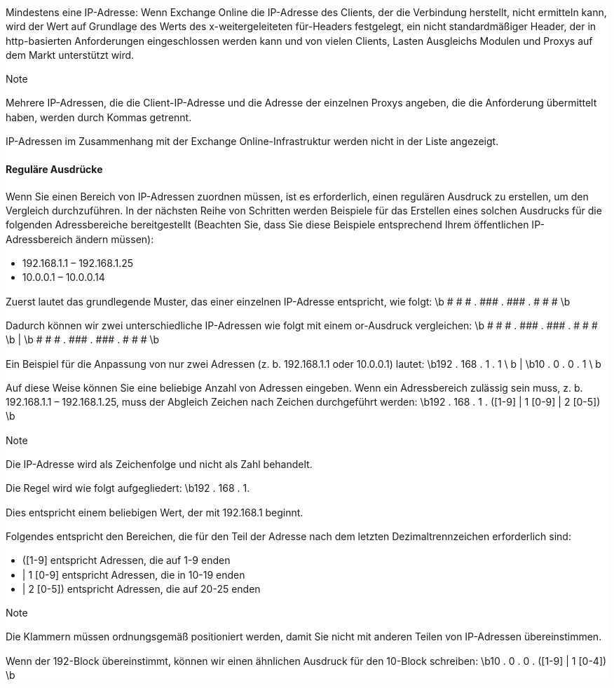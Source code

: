 Mindestens eine IP-Adresse: Wenn Exchange Online die IP-Adresse des Clients, der die Verbindung herstellt, nicht ermitteln kann, wird der Wert auf Grundlage des Werts des x-weitergeleiteten für-Headers festgelegt, ein nicht standardmäßiger Header, der in http-basierten Anforderungen eingeschlossen werden kann und von vielen Clients, Lasten Ausgleichs Modulen und Proxys auf dem Markt unterstützt wird.

>[!Note]
>Mehrere IP-Adressen, die die Client-IP-Adresse und die Adresse der einzelnen Proxys angeben, die die Anforderung übermittelt haben, werden durch Kommas getrennt.

IP-Adressen im Zusammenhang mit der Exchange Online-Infrastruktur werden nicht in der Liste angezeigt.


#### <a name="regular-expressions"></a>Reguläre Ausdrücke

Wenn Sie einen Bereich von IP-Adressen zuordnen müssen, ist es erforderlich, einen regulären Ausdruck zu erstellen, um den Vergleich durchzuführen. In der nächsten Reihe von Schritten werden Beispiele für das Erstellen eines solchen Ausdrucks für die folgenden Adressbereiche bereitgestellt (Beachten Sie, dass Sie diese Beispiele entsprechend Ihrem öffentlichen IP-Adressbereich ändern müssen):


- 192.168.1.1 – 192.168.1.25
- 10.0.0.1 – 10.0.0.14

Zuerst lautet das grundlegende Muster, das einer einzelnen IP-Adresse entspricht, wie folgt: \b # # # \. ### \. ### \. # # # \b

Dadurch können wir zwei unterschiedliche IP-Adressen wie folgt mit einem or-Ausdruck vergleichen: \b # # # \. ### \. ### \. # # # \b | \b # # # \. ### \. ### \. # # # \b

Ein Beispiel für die Anpassung von nur zwei Adressen (z. b. 192.168.1.1 oder 10.0.0.1) lautet: \b192 \. 168 \. 1 \. 1 \ b | \b10 \. 0 \. 0 \. 1 \ b

Auf diese Weise können Sie eine beliebige Anzahl von Adressen eingeben. Wenn ein Adressbereich zulässig sein muss, z. b. 192.168.1.1 – 192.168.1.25, muss der Abgleich Zeichen nach Zeichen durchgeführt werden: \b192 \. 168 \. 1 \. ([1-9] | 1 [0-9] | 2 [0-5]) \b

>[!Note] 
>Die IP-Adresse wird als Zeichenfolge und nicht als Zahl behandelt.


Die Regel wird wie folgt aufgegliedert: \b192 \. 168 \. 1\.

Dies entspricht einem beliebigen Wert, der mit 192.168.1 beginnt.

Folgendes entspricht den Bereichen, die für den Teil der Adresse nach dem letzten Dezimaltrennzeichen erforderlich sind:


- ([1-9] entspricht Adressen, die auf 1-9 enden
- | 1 [0-9] entspricht Adressen, die in 10-19 enden
- | 2 [0-5]) entspricht Adressen, die auf 20-25 enden

>[!Note]
>Die Klammern müssen ordnungsgemäß positioniert werden, damit Sie nicht mit anderen Teilen von IP-Adressen übereinstimmen.

Wenn der 192-Block übereinstimmt, können wir einen ähnlichen Ausdruck für den 10-Block schreiben: \b10 \. 0 \. 0 \. ([1-9] | 1 [0-4]) \b
